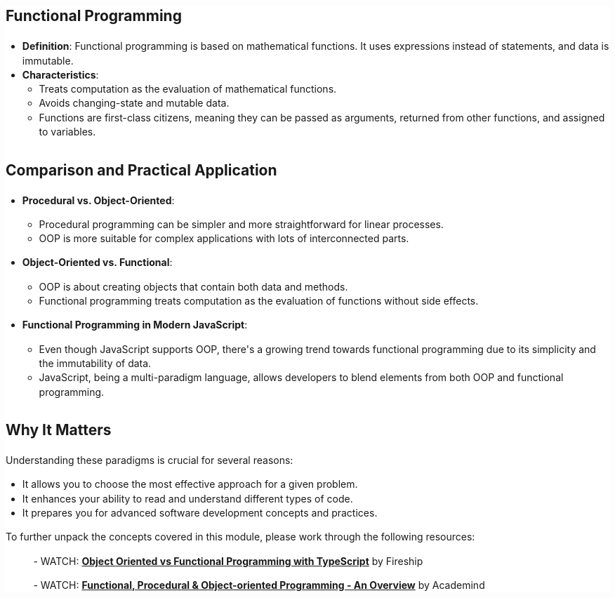 ## Functional Programming

- **Definition**: Functional programming is based on mathematical functions. It uses expressions instead of statements, and data is immutable.
- **Characteristics**:
  - Treats computation as the evaluation of mathematical functions.
  - Avoids changing-state and mutable data.
  - Functions are first-class citizens, meaning they can be passed as arguments, returned from other functions, and assigned to variables.

## Comparison and Practical Application

- **Procedural vs. Object-Oriented**:
  - Procedural programming can be simpler and more straightforward for linear processes.
  - OOP is more suitable for complex applications with lots of interconnected parts.
  
- **Object-Oriented vs. Functional**:
  - OOP is about creating objects that contain both data and methods.
  - Functional programming treats computation as the evaluation of functions without side effects.

- **Functional Programming in Modern JavaScript**:
  - Even though JavaScript supports OOP, there's a growing trend towards functional programming due to its simplicity and the immutability of data.
  - JavaScript, being a multi-paradigm language, allows developers to blend elements from both OOP and functional programming.


## Why It Matters

Understanding these paradigms is crucial for several reasons:
- It allows you to choose the most effective approach for a given problem.
- It enhances your ability to read and understand different types of code.
- It prepares you for advanced software development concepts and practices.

To further unpack the concepts covered in this module, please work through the following resources:

          - WATCH: **[Object Oriented vs Functional Programming with TypeScript](https://youtu.be/fsVL_xrYO0w)** by Fireship

          - WATCH: **[Functional, Procedural & Object-oriented Programming - An Overview](https://youtu.be/aoE-92Ac4zE)** by Academind

